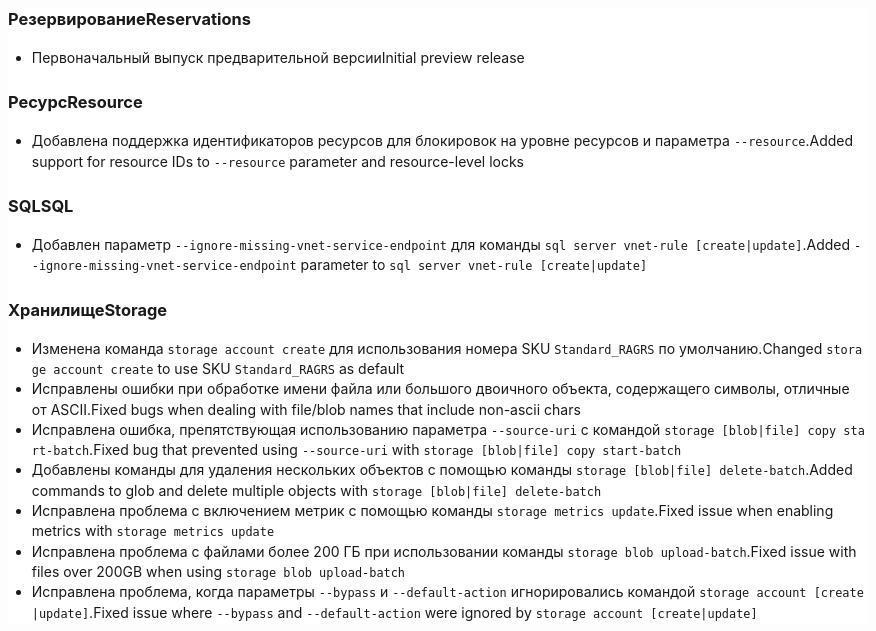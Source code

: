 ### <a name="reservations"></a><span data-ttu-id="05b86-186">Резервирование</span><span class="sxs-lookup"><span data-stu-id="05b86-186">Reservations</span></span>

* <span data-ttu-id="05b86-187">Первоначальный выпуск предварительной версии</span><span class="sxs-lookup"><span data-stu-id="05b86-187">Initial preview release</span></span>

### <a name="resource"></a><span data-ttu-id="05b86-188">Ресурс</span><span class="sxs-lookup"><span data-stu-id="05b86-188">Resource</span></span>

* <span data-ttu-id="05b86-189">Добавлена поддержка идентификаторов ресурсов для блокировок на уровне ресурсов и параметра `--resource`.</span><span class="sxs-lookup"><span data-stu-id="05b86-189">Added support for resource IDs to `--resource` parameter and resource-level locks</span></span>

### <a name="sql"></a><span data-ttu-id="05b86-190">SQL</span><span class="sxs-lookup"><span data-stu-id="05b86-190">SQL</span></span>

* <span data-ttu-id="05b86-191">Добавлен параметр `--ignore-missing-vnet-service-endpoint` для команды `sql server vnet-rule [create|update]`.</span><span class="sxs-lookup"><span data-stu-id="05b86-191">Added `--ignore-missing-vnet-service-endpoint` parameter to `sql server vnet-rule [create|update]`</span></span>

### <a name="storage"></a><span data-ttu-id="05b86-192">Хранилище</span><span class="sxs-lookup"><span data-stu-id="05b86-192">Storage</span></span>

* <span data-ttu-id="05b86-193">Изменена команда `storage account create` для использования номера SKU `Standard_RAGRS` по умолчанию.</span><span class="sxs-lookup"><span data-stu-id="05b86-193">Changed `storage account create` to use SKU `Standard_RAGRS` as default</span></span>
* <span data-ttu-id="05b86-194">Исправлены ошибки при обработке имени файла или большого двоичного объекта, содержащего символы, отличные от ASCII.</span><span class="sxs-lookup"><span data-stu-id="05b86-194">Fixed bugs when dealing with file/blob names that include non-ascii chars</span></span>
* <span data-ttu-id="05b86-195">Исправлена ошибка, препятствующая использованию параметра `--source-uri` с командой `storage [blob|file] copy start-batch`.</span><span class="sxs-lookup"><span data-stu-id="05b86-195">Fixed bug that prevented using `--source-uri` with `storage [blob|file] copy start-batch`</span></span>
* <span data-ttu-id="05b86-196">Добавлены команды для удаления нескольких объектов с помощью команды `storage [blob|file] delete-batch`.</span><span class="sxs-lookup"><span data-stu-id="05b86-196">Added commands to glob and delete multiple objects with `storage [blob|file] delete-batch`</span></span>
* <span data-ttu-id="05b86-197">Исправлена проблема с включением метрик с помощью команды `storage metrics update`.</span><span class="sxs-lookup"><span data-stu-id="05b86-197">Fixed issue when enabling metrics with `storage metrics update`</span></span>
* <span data-ttu-id="05b86-198">Исправлена проблема с файлами более 200 ГБ при использовании команды `storage blob upload-batch`.</span><span class="sxs-lookup"><span data-stu-id="05b86-198">Fixed issue with files over 200GB when using `storage blob upload-batch`</span></span>
* <span data-ttu-id="05b86-199">Исправлена проблема, когда параметры `--bypass` и `--default-action` игнорировались командой `storage account [create|update]`.</span><span class="sxs-lookup"><span data-stu-id="05b86-199">Fixed issue where `--bypass` and `--default-action` were ignored by `storage account [create|update]`</span></span>
